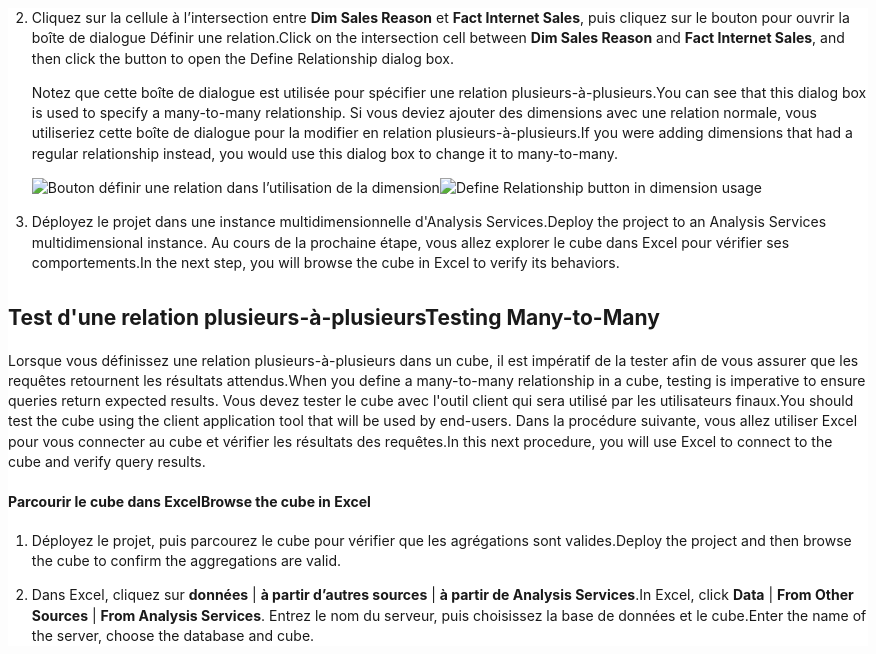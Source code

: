 2.  <span data-ttu-id="6f6f4-187">Cliquez sur la cellule à l’intersection entre **Dim Sales Reason** et **Fact Internet Sales**, puis cliquez sur le bouton pour ouvrir la boîte de dialogue Définir une relation.</span><span class="sxs-lookup"><span data-stu-id="6f6f4-187">Click on the intersection cell between **Dim Sales Reason** and **Fact Internet Sales**, and then click the button to open the Define Relationship dialog box.</span></span>  
  
     <span data-ttu-id="6f6f4-188">Notez que cette boîte de dialogue est utilisée pour spécifier une relation plusieurs-à-plusieurs.</span><span class="sxs-lookup"><span data-stu-id="6f6f4-188">You can see that this dialog box is used to specify a many-to-many relationship.</span></span> <span data-ttu-id="6f6f4-189">Si vous deviez ajouter des dimensions avec une relation normale, vous utiliseriez cette boîte de dialogue pour la modifier en relation plusieurs-à-plusieurs.</span><span class="sxs-lookup"><span data-stu-id="6f6f4-189">If you were adding dimensions that had a regular relationship instead, you would use this dialog box to change it to many-to-many.</span></span>  
  
     <span data-ttu-id="6f6f4-190">![Bouton définir une relation dans l’utilisation de la dimension](../media/ssas-m2m-btndimusage.png "Bouton définir une relation dans l’utilisation de la dimension")</span><span class="sxs-lookup"><span data-stu-id="6f6f4-190">![Define Relationship button  in dimension usage](../media/ssas-m2m-btndimusage.png "Define Relationship button  in dimension usage")</span></span>  
  
3.  <span data-ttu-id="6f6f4-191">Déployez le projet dans une instance multidimensionnelle d'Analysis Services.</span><span class="sxs-lookup"><span data-stu-id="6f6f4-191">Deploy the project to an Analysis Services multidimensional instance.</span></span> <span data-ttu-id="6f6f4-192">Au cours de la prochaine étape, vous allez explorer le cube dans Excel pour vérifier ses comportements.</span><span class="sxs-lookup"><span data-stu-id="6f6f4-192">In the next step, you will browse the cube in Excel to verify its behaviors.</span></span>  
  
## <a name="testing-many-to-many"></a><span data-ttu-id="6f6f4-193">Test d'une relation plusieurs-à-plusieurs</span><span class="sxs-lookup"><span data-stu-id="6f6f4-193">Testing Many-to-Many</span></span>  
 <span data-ttu-id="6f6f4-194">Lorsque vous définissez une relation plusieurs-à-plusieurs dans un cube, il est impératif de la tester afin de vous assurer que les requêtes retournent les résultats attendus.</span><span class="sxs-lookup"><span data-stu-id="6f6f4-194">When you define a many-to-many relationship in a cube, testing is imperative to ensure queries return expected results.</span></span> <span data-ttu-id="6f6f4-195">Vous devez tester le cube avec l'outil client qui sera utilisé par les utilisateurs finaux.</span><span class="sxs-lookup"><span data-stu-id="6f6f4-195">You should test the cube using the client application tool that will be used by end-users.</span></span> <span data-ttu-id="6f6f4-196">Dans la procédure suivante, vous allez utiliser Excel pour vous connecter au cube et vérifier les résultats des requêtes.</span><span class="sxs-lookup"><span data-stu-id="6f6f4-196">In this next procedure, you will use Excel to connect to the cube and verify query results.</span></span>  
  
#### <a name="browse-the-cube-in-excel"></a><span data-ttu-id="6f6f4-197">Parcourir le cube dans Excel</span><span class="sxs-lookup"><span data-stu-id="6f6f4-197">Browse the cube in Excel</span></span>  
  
1.  <span data-ttu-id="6f6f4-198">Déployez le projet, puis parcourez le cube pour vérifier que les agrégations sont valides.</span><span class="sxs-lookup"><span data-stu-id="6f6f4-198">Deploy the project and then browse the cube to confirm the aggregations are valid.</span></span>  
  
2.  <span data-ttu-id="6f6f4-199">Dans Excel, cliquez sur **données**  |  **à partir d’autres sources**  |  **à partir de Analysis Services**.</span><span class="sxs-lookup"><span data-stu-id="6f6f4-199">In Excel, click **Data** | **From Other Sources** | **From Analysis Services**.</span></span> <span data-ttu-id="6f6f4-200">Entrez le nom du serveur, puis choisissez la base de données et le cube.</span><span class="sxs-lookup"><span data-stu-id="6f6f4-200">Enter the name of the server, choose the database and cube.</span></span>  
  